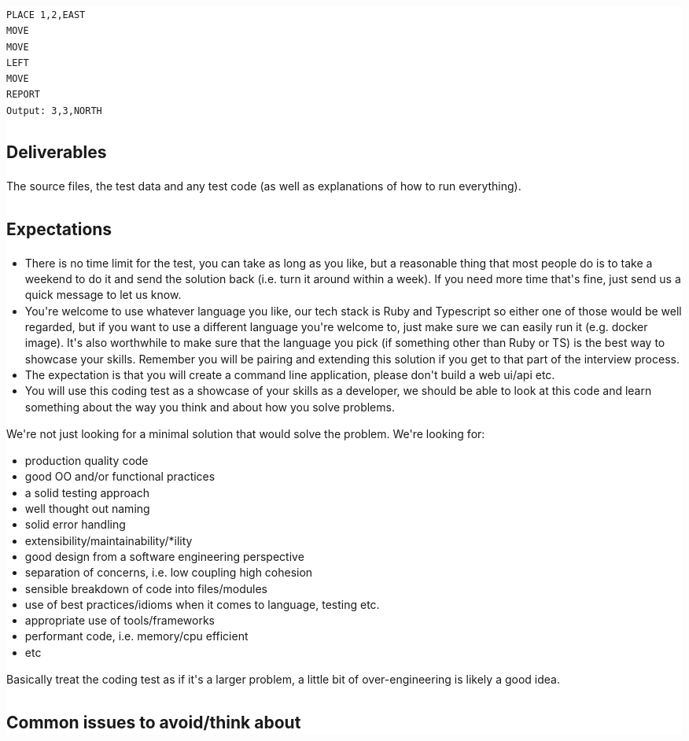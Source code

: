 ```plain
PLACE 1,2,EAST
MOVE
MOVE
LEFT
MOVE
REPORT
Output: 3,3,NORTH
```

## Deliverables

The source files, the test data and any test code (as well as explanations of how to run everything).

## Expectations

- There is no time limit for the test, you can take as long as you like, but a reasonable thing that most people do is to take a weekend to do it and send the solution back (i.e. turn it around within a week). If you need more time that's fine, just send us a quick message to let us know.
- You're welcome to use whatever language you like, our tech stack is Ruby and Typescript so either one of those would be well regarded, but if you want to use a different language you're welcome to, just make sure we can easily run it (e.g. docker image). It's also worthwhile to make sure that the language you pick (if something other than Ruby or TS) is the best way to showcase your skills. Remember you will be pairing and extending this solution if you get to that part of the interview process.
- The expectation is that you will create a command line application, please don't build a web ui/api etc.
- You will use this coding test as a showcase of your skills as a developer, we should be able to look at this code and learn something about the way you think and about how you solve problems.

We're not just looking for a minimal solution that would solve the problem. We're looking for:

- production quality code
- good OO and/or functional practices
- a solid testing approach
- well thought out naming
- solid error handling
- extensibility/maintainability/\*ility
- good design from a software engineering perspective
- separation of concerns, i.e. low coupling high cohesion
- sensible breakdown of code into files/modules
- use of best practices/idioms when it comes to language, testing etc.
- appropriate use of tools/frameworks
- performant code, i.e. memory/cpu efficient
- etc

Basically treat the coding test as if it's a larger problem, a little bit of over-engineering is likely a good idea.

## Common issues to avoid/think about
